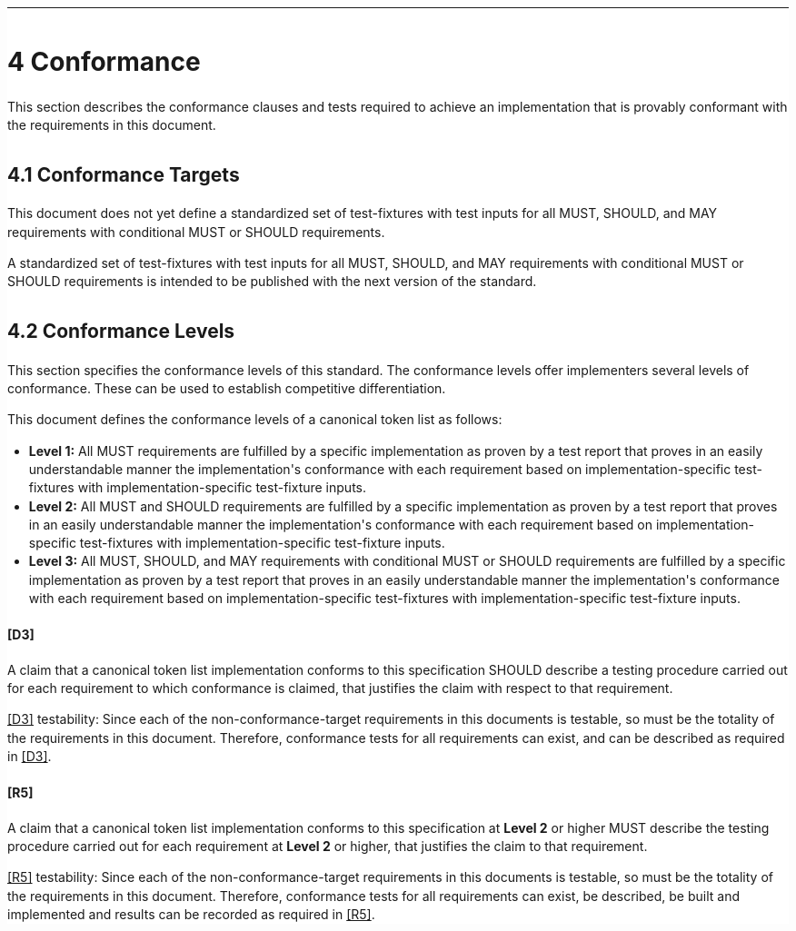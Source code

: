 -------
# 4 Conformance

This section describes the conformance clauses and tests required to achieve an implementation that is provably conformant with the requirements in this document.

## 4.1 Conformance Targets

This document does not yet define a standardized set of test-fixtures with test inputs for all MUST, SHOULD, and MAY requirements with conditional MUST or SHOULD requirements. 

A standardized set of test-fixtures with test inputs for all MUST, SHOULD, and MAY requirements with conditional MUST or SHOULD requirements is intended to be published with the next version of the standard.

## 4.2 Conformance Levels

This section specifies the conformance levels of this standard. The conformance levels offer implementers several levels of conformance. These can be used to establish competitive differentiation.

This document defines the conformance levels of a canonical token list as follows:
* **Level 1:** All MUST requirements are fulfilled by a specific implementation as proven by a test report that proves in an easily understandable manner the implementation's conformance with each requirement based on implementation-specific test-fixtures with implementation-specific test-fixture inputs.
* **Level 2:** All MUST and SHOULD requirements are fulfilled by a specific implementation as proven by a test report that proves in an easily understandable manner the implementation's conformance with each requirement based on implementation-specific test-fixtures with implementation-specific test-fixture inputs.
* **Level 3:** All MUST, SHOULD, and MAY requirements with conditional MUST or SHOULD requirements are fulfilled by a specific implementation as proven by a test report that proves in an easily understandable manner the implementation's conformance with each requirement based on implementation-specific test-fixtures with implementation-specific test-fixture inputs.

#### **[D3]** 
A claim that a canonical token list implementation conforms to this specification SHOULD describe a testing procedure carried out for each requirement to which conformance is claimed, that justifies the claim with respect to that requirement.

[[D3]](#d3) testability: Since each of the non-conformance-target requirements in this documents is testable, so must be the totality of the requirements in this document. Therefore, conformance tests for all requirements can exist, and can be described as required in [[D3]](#d3).

#### **[R5]** 
A claim that a canonical token list implementation conforms to this specification at **Level 2** or higher MUST describe the testing procedure carried out for each requirement at **Level 2** or higher, that justifies the claim to that requirement.

[[R5]](#r5) testability: Since each of the non-conformance-target requirements in this documents is testable, so must be the totality of the requirements in this document. Therefore, conformance tests for all requirements can exist, be described, be built and implemented and results can be recorded as required in [[R5]](#r5).
